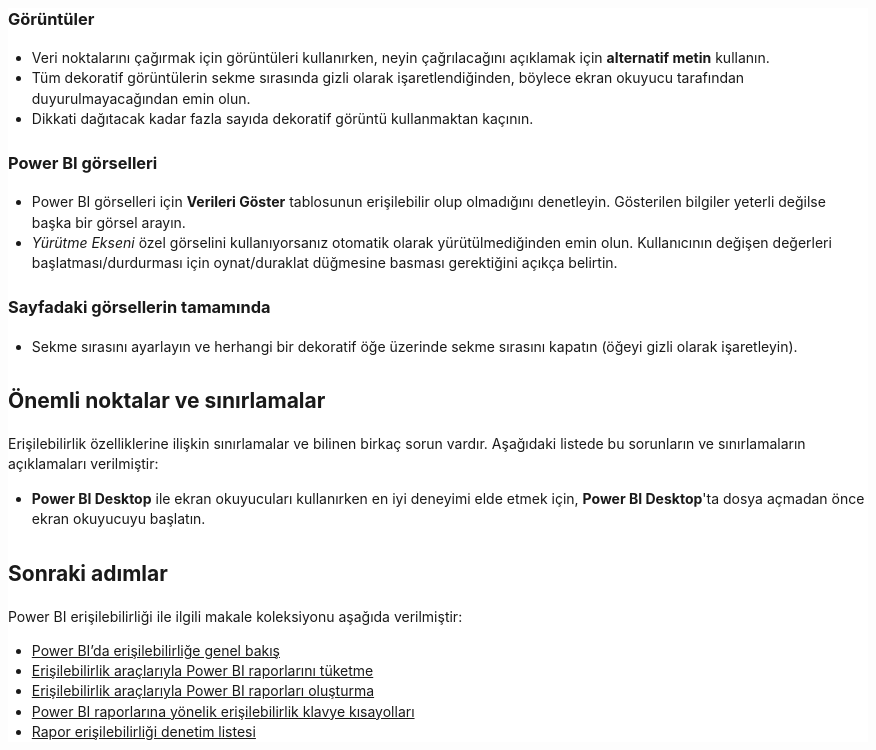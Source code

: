 ### <a name="images"></a>Görüntüler
* Veri noktalarını çağırmak için görüntüleri kullanırken, neyin çağrılacağını açıklamak için **alternatif metin** kullanın.
* Tüm dekoratif görüntülerin sekme sırasında gizli olarak işaretlendiğinden, böylece ekran okuyucu tarafından duyurulmayacağından emin olun.
* Dikkati dağıtacak kadar fazla sayıda dekoratif görüntü kullanmaktan kaçının.

### <a name="power-bi-visuals"></a>Power BI görselleri
* Power BI görselleri için **Verileri Göster** tablosunun erişilebilir olup olmadığını denetleyin. Gösterilen bilgiler yeterli değilse başka bir görsel arayın.
* *Yürütme Ekseni* özel görselini kullanıyorsanız otomatik olarak yürütülmediğinden emin olun. Kullanıcının değişen değerleri başlatması/durdurması için oynat/duraklat düğmesine basması gerektiğini açıkça belirtin.

### <a name="across-visuals-on-the-page"></a>Sayfadaki görsellerin tamamında
* Sekme sırasını ayarlayın ve herhangi bir dekoratif öğe üzerinde sekme sırasını kapatın (öğeyi gizli olarak işaretleyin).

## <a name="considerations-and-limitations"></a>Önemli noktalar ve sınırlamalar
Erişilebilirlik özelliklerine ilişkin sınırlamalar ve bilinen birkaç sorun vardır. Aşağıdaki listede bu sorunların ve sınırlamaların açıklamaları verilmiştir:

* **Power BI Desktop** ile ekran okuyucuları kullanırken en iyi deneyimi elde etmek için, **Power BI Desktop**'ta dosya açmadan önce ekran okuyucuyu başlatın.

## <a name="next-steps"></a>Sonraki adımlar

Power BI erişilebilirliği ile ilgili makale koleksiyonu aşağıda verilmiştir:

* [Power BI’da erişilebilirliğe genel bakış](desktop-accessibility-overview.md) 
* [Erişilebilirlik araçlarıyla Power BI raporlarını tüketme](desktop-accessibility-consuming-tools.md)
* [Erişilebilirlik araçlarıyla Power BI raporları oluşturma](desktop-accessibility-creating-tools.md)
* [Power BI raporlarına yönelik erişilebilirlik klavye kısayolları](desktop-accessibility-keyboard-shortcuts.md)
* [Rapor erişilebilirliği denetim listesi](#report-accessibility-checklist)
